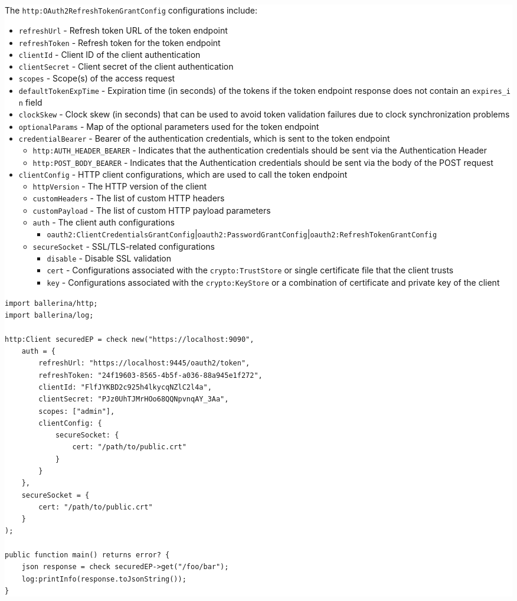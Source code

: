 The `http:OAuth2RefreshTokenGrantConfig` configurations include:

* `refreshUrl` - Refresh token URL of the token endpoint
* `refreshToken` - Refresh token for the token endpoint
* `clientId` - Client ID of the client authentication
* `clientSecret` - Client secret of the client authentication
* `scopes` - Scope(s) of the access request
* `defaultTokenExpTime` - Expiration time (in seconds) of the tokens if the token endpoint response does not contain an `expires_in` field
* `clockSkew` - Clock skew (in seconds) that can be used to avoid token validation failures due to clock synchronization problems
* `optionalParams` - Map of the optional parameters used for the token endpoint
* `credentialBearer` - Bearer of the authentication credentials, which is sent to the token endpoint
    * `http:AUTH_HEADER_BEARER` - Indicates that the authentication credentials should be sent via the Authentication Header
    * `http:POST_BODY_BEARER` - Indicates that the Authentication credentials should be sent via the body of the POST request
* `clientConfig` - HTTP client configurations, which are used to call the token endpoint
    * `httpVersion` - The HTTP version of the client
    * `customHeaders` - The list of custom HTTP headers
    * `customPayload` - The list of custom HTTP payload parameters
    * `auth` - The client auth configurations
        * `oauth2:ClientCredentialsGrantConfig`|`oauth2:PasswordGrantConfig`|`oauth2:RefreshTokenGrantConfig`
    * `secureSocket` - SSL/TLS-related configurations
        * `disable` - Disable SSL validation
        * `cert` - Configurations associated with the `crypto:TrustStore` or single certificate file that the client trusts
        * `key` - Configurations associated with the `crypto:KeyStore` or a combination of certificate and private key of the client

```ballerina
import ballerina/http;
import ballerina/log;

http:Client securedEP = check new("https://localhost:9090",
    auth = {
        refreshUrl: "https://localhost:9445/oauth2/token",
        refreshToken: "24f19603-8565-4b5f-a036-88a945e1f272",
        clientId: "FlfJYKBD2c925h4lkycqNZlC2l4a",
        clientSecret: "PJz0UhTJMrHOo68QQNpvnqAY_3Aa",
        scopes: ["admin"],
        clientConfig: {
            secureSocket: {
                cert: "/path/to/public.crt"
            }
        }
    },
    secureSocket = {
        cert: "/path/to/public.crt"
    }
);

public function main() returns error? {
    json response = check securedEP->get("/foo/bar");
    log:printInfo(response.toJsonString());
}
```
